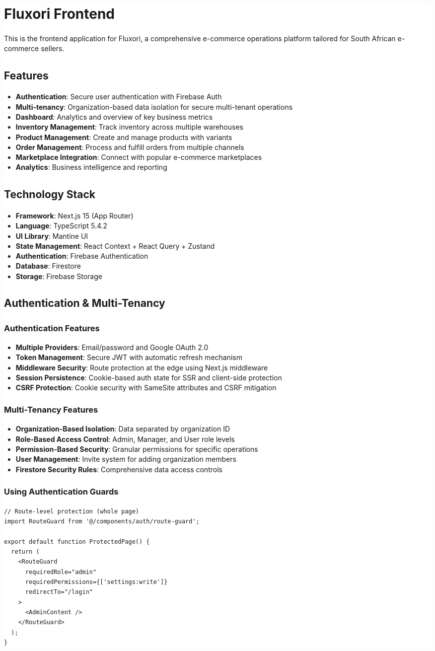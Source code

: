 # Fluxori Frontend

This is the frontend application for Fluxori, a comprehensive e-commerce operations platform tailored for South African e-commerce sellers.

## Features

- **Authentication**: Secure user authentication with Firebase Auth
- **Multi-tenancy**: Organization-based data isolation for secure multi-tenant operations
- **Dashboard**: Analytics and overview of key business metrics
- **Inventory Management**: Track inventory across multiple warehouses
- **Product Management**: Create and manage products with variants
- **Order Management**: Process and fulfill orders from multiple channels
- **Marketplace Integration**: Connect with popular e-commerce marketplaces
- **Analytics**: Business intelligence and reporting

## Technology Stack

- **Framework**: Next.js 15 (App Router)
- **Language**: TypeScript 5.4.2
- **UI Library**: Mantine UI
- **State Management**: React Context + React Query + Zustand
- **Authentication**: Firebase Authentication
- **Database**: Firestore
- **Storage**: Firebase Storage

## Authentication & Multi-Tenancy

### Authentication Features

- **Multiple Providers**: Email/password and Google OAuth 2.0
- **Token Management**: Secure JWT with automatic refresh mechanism
- **Middleware Security**: Route protection at the edge using Next.js middleware
- **Session Persistence**: Cookie-based auth state for SSR and client-side protection
- **CSRF Protection**: Cookie security with SameSite attributes and CSRF mitigation

### Multi-Tenancy Features

- **Organization-Based Isolation**: Data separated by organization ID
- **Role-Based Access Control**: Admin, Manager, and User role levels
- **Permission-Based Security**: Granular permissions for specific operations
- **User Management**: Invite system for adding organization members
- **Firestore Security Rules**: Comprehensive data access controls

### Using Authentication Guards

```tsx
// Route-level protection (whole page)
import RouteGuard from '@/components/auth/route-guard';

export default function ProtectedPage() {
  return (
    <RouteGuard 
      requiredRole="admin" 
      requiredPermissions={['settings:write']} 
      redirectTo="/login"
    >
      <AdminContent />
    </RouteGuard>
  );
}

```